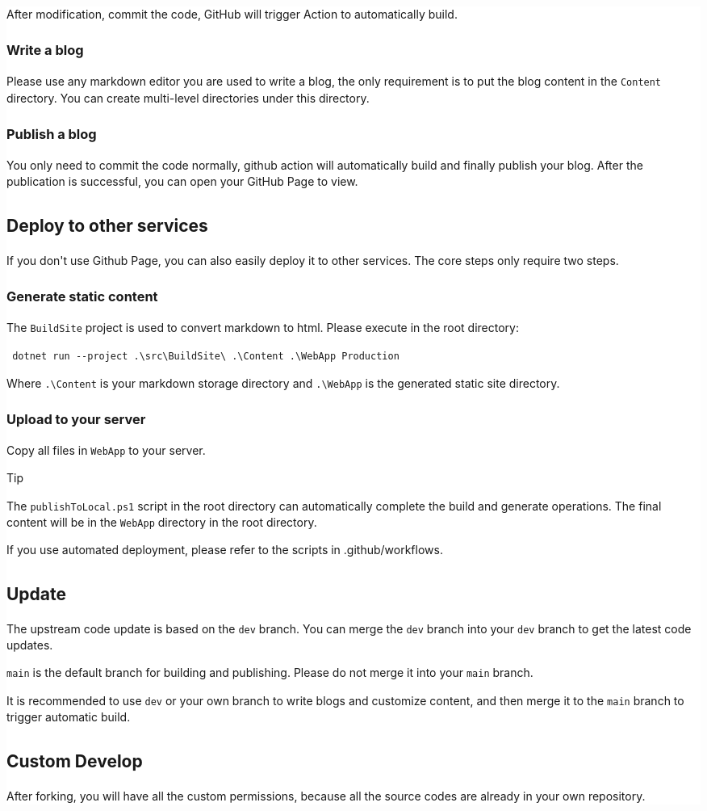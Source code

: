 After modification, commit the code, GitHub will trigger Action to automatically build.

### Write a blog

Please use any markdown editor you are used to write a blog, the only requirement is to put the blog content in the `Content` directory. You can create multi-level directories under this directory.

### Publish a blog

You only need to commit the code normally, github action will automatically build and finally publish your blog. After the publication is successful, you can open your GitHub Page to view.

## Deploy to other services

If you don't use Github Page, you can also easily deploy it to other services. The core steps only require two steps.

### Generate static content

The `BuildSite` project is used to convert markdown to html. Please execute in the root directory:

```pwsh
 dotnet run --project .\src\BuildSite\ .\Content .\WebApp Production
```

Where `.\Content` is your markdown storage directory and `.\WebApp` is the generated static site directory.

### Upload to your server

Copy all files in `WebApp` to your server.

> [!TIP]
> The `publishToLocal.ps1` script in the root directory can automatically complete the build and generate operations. The final content will be in the `WebApp` directory in the root directory.
>
> If you use automated deployment, please refer to the scripts in .github/workflows.

## Update

The upstream code update is based on the `dev` branch. You can merge the `dev` branch into your `dev` branch to get the latest code updates.

`main` is the default branch for building and publishing. Please do not merge it into your `main` branch.

It is recommended to use `dev` or your own branch to write blogs and customize content, and then merge it to the `main` branch to trigger automatic build.

## Custom Develop

After forking, you will have all the custom permissions, because all the source codes are already in your own repository.
